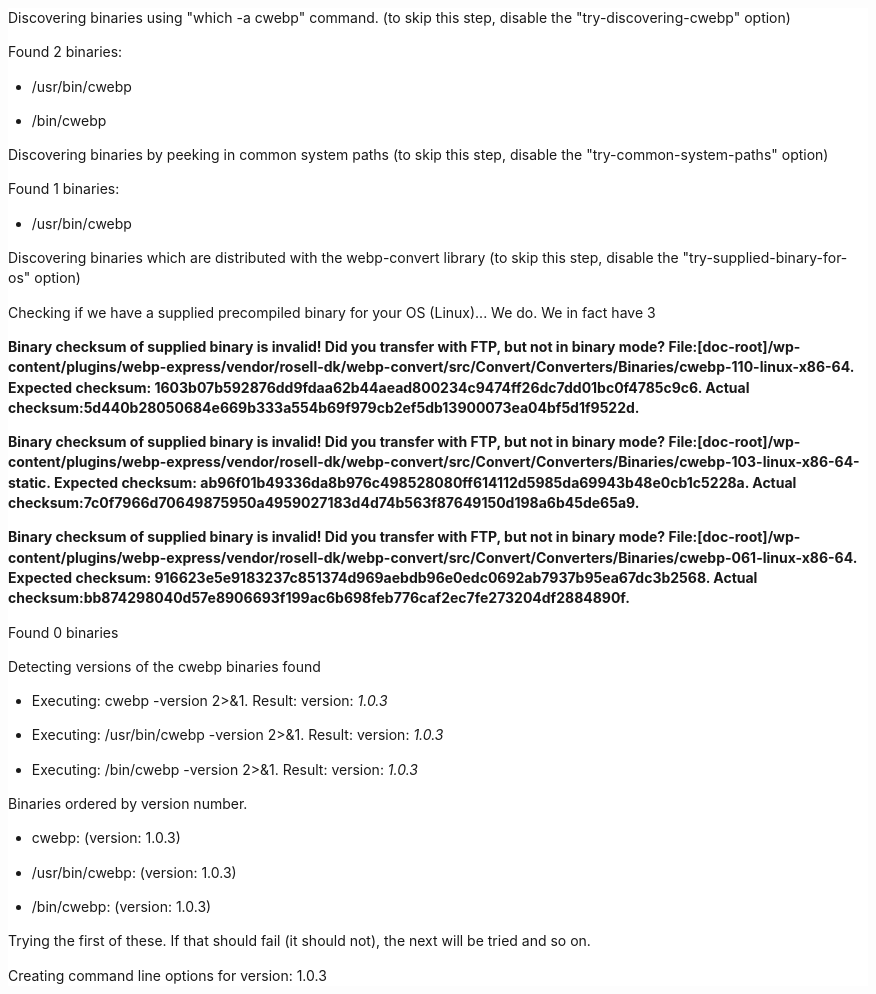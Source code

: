 Discovering binaries using "which -a cwebp" command. (to skip this step, disable the "try-discovering-cwebp" option)

Found 2 binaries: 

- /usr/bin/cwebp

- /bin/cwebp

Discovering binaries by peeking in common system paths (to skip this step, disable the "try-common-system-paths" option)

Found 1 binaries: 

- /usr/bin/cwebp

Discovering binaries which are distributed with the webp-convert library (to skip this step, disable the "try-supplied-binary-for-os" option)

Checking if we have a supplied precompiled binary for your OS (Linux)... We do. We in fact have 3

**Binary checksum of supplied binary is invalid! Did you transfer with FTP, but not in binary mode? File:[doc-root]/wp-content/plugins/webp-express/vendor/rosell-dk/webp-convert/src/Convert/Converters/Binaries/cwebp-110-linux-x86-64. Expected checksum: 1603b07b592876dd9fdaa62b44aead800234c9474ff26dc7dd01bc0f4785c9c6. Actual checksum:5d440b28050684e669b333a554b69f979cb2ef5db13900073ea04bf5d1f9522d.** 

**Binary checksum of supplied binary is invalid! Did you transfer with FTP, but not in binary mode? File:[doc-root]/wp-content/plugins/webp-express/vendor/rosell-dk/webp-convert/src/Convert/Converters/Binaries/cwebp-103-linux-x86-64-static. Expected checksum: ab96f01b49336da8b976c498528080ff614112d5985da69943b48e0cb1c5228a. Actual checksum:7c0f7966d70649875950a4959027183d4d74b563f87649150d198a6b45de65a9.** 

**Binary checksum of supplied binary is invalid! Did you transfer with FTP, but not in binary mode? File:[doc-root]/wp-content/plugins/webp-express/vendor/rosell-dk/webp-convert/src/Convert/Converters/Binaries/cwebp-061-linux-x86-64. Expected checksum: 916623e5e9183237c851374d969aebdb96e0edc0692ab7937b95ea67dc3b2568. Actual checksum:bb874298040d57e8906693f199ac6b698feb776caf2ec7fe273204df2884890f.** 

Found 0 binaries

Detecting versions of the cwebp binaries found

- Executing: cwebp -version 2>&1. Result: version: *1.0.3*

- Executing: /usr/bin/cwebp -version 2>&1. Result: version: *1.0.3*

- Executing: /bin/cwebp -version 2>&1. Result: version: *1.0.3*

Binaries ordered by version number.

- cwebp: (version: 1.0.3)

- /usr/bin/cwebp: (version: 1.0.3)

- /bin/cwebp: (version: 1.0.3)

Trying the first of these. If that should fail (it should not), the next will be tried and so on.

Creating command line options for version: 1.0.3

